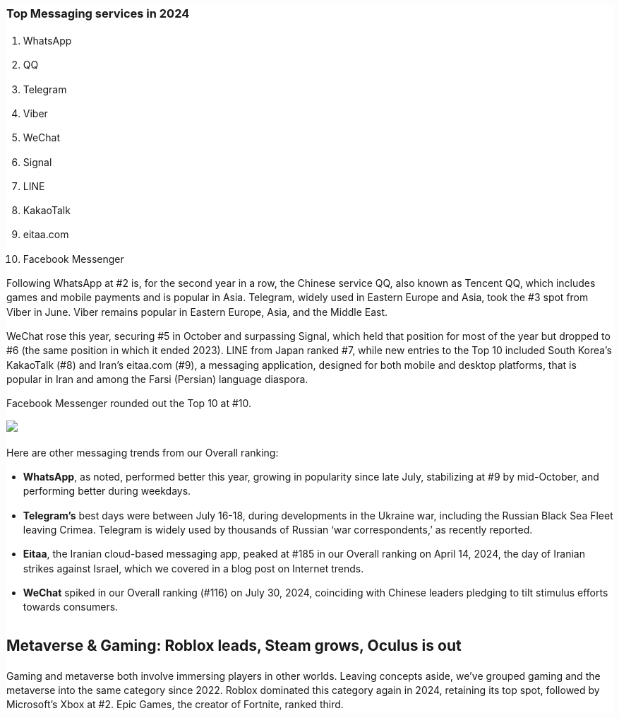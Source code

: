 ### Top Messaging services in 2024

1. WhatsApp
    
2. QQ
    
3. Telegram
    
4. Viber
    
5. WeChat
    
6. Signal
    
7. LINE
    
8. KakaoTalk
    
9. eitaa.com
    
10. Facebook Messenger
    

Following WhatsApp at #2 is, for the second year in a row, the Chinese service QQ, also known as Tencent QQ, which includes games and mobile payments and is popular in Asia. Telegram, widely used in Eastern Europe and Asia, took the #3 spot from Viber in June. Viber remains popular in Eastern Europe, Asia, and the Middle East.

WeChat rose this year, securing #5 in October and surpassing Signal, which held that position for most of the year but dropped to #6 (the same position in which it ended 2023). LINE from Japan ranked #7, while new entries to the Top 10 included South Korea’s KakaoTalk (#8) and Iran’s eitaa.com (#9), a messaging application, designed for both mobile and desktop platforms, that is popular in Iran and among the Farsi (Persian) language diaspora.

Facebook Messenger rounded out the Top 10 at #10.

![](https://cf-assets.www.cloudflare.com/zkvhlag99gkb/7zzbNj7yWjrSVKtE7GXKah/83cc0677e91df949d6198727a835f0c7/BLOG-1033_15.png)

Here are other messaging trends from our Overall ranking:

- **WhatsApp**, as noted, performed better this year, growing in popularity since late July, stabilizing at #9 by mid-October, and performing better during weekdays.
    
- **Telegram’s** best days were between July 16-18, during developments in the Ukraine war, including the Russian Black Sea Fleet leaving Crimea. Telegram is widely used by thousands of Russian ‘war correspondents,’ as recently reported.
    
- **Eitaa**, the Iranian cloud-based messaging app, peaked at #185 in our Overall ranking on April 14, 2024, the day of Iranian strikes against Israel, which we covered in a blog post on Internet trends.
    
- **WeChat** spiked in our Overall ranking (#116) on July 30, 2024, coinciding with Chinese leaders pledging to tilt stimulus efforts towards consumers.
    

## Metaverse & Gaming: Roblox leads, Steam grows, Oculus is out

Gaming and metaverse both involve immersing players in other worlds. Leaving concepts aside, we’ve grouped gaming and the metaverse into the same category since 2022. Roblox dominated this category again in 2024, retaining its top spot, followed by Microsoft’s Xbox at #2. Epic Games, the creator of Fortnite, ranked third.

